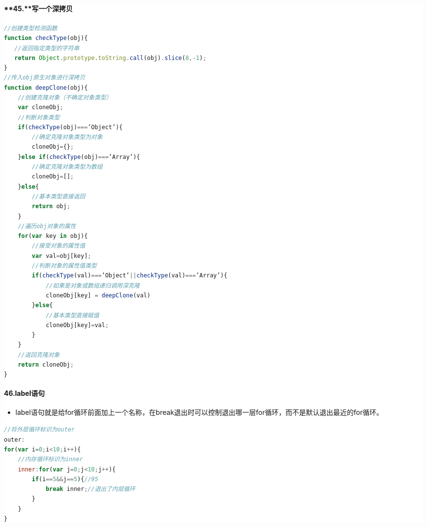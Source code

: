 #### **45.**写一个深拷贝

```javascript
//创建类型检测函数
function checkType(obj){
   //返回指定类型的字符串
   return Object.prototype.toString.call(obj).slice(8,-1);
}
//传入obj原生对象进行深拷贝
function deepClone(obj){
    //创建克隆对象（不确定对象类型）
    var cloneObj;
   	//判断对象类型
   	if(checkType(obj)===’Object’){
        //确定克隆对象类型为对象
       	cloneObj={};
   	}else if(checkType(obj)===’Array’){
       	//确定克隆对象类型为数组
       	cloneObj=[];
   	}else{
       	//基本类型直接返回
   	   	return obj;
   	}
    //遍历obj对象的属性
	for(var key in obj){
        //接受对象的属性值
   		var val=obj[key];
        //判断对象的属性值类型
        if(checkType(val)===’Object’||checkType(val)===’Array’){
            //如果是对象或数组递归调用深克隆
            cloneObj[key] = deepClone(val)
    	}else{
            //基本类型直接赋值
            cloneObj[key]=val;
        }
    }
    //返回克隆对象
    return cloneObj;  
}
```

#### **46.label**语句

- label语句就是给for循环前面加上一个名称，在break退出时可以控制退出哪一层for循环，而不是默认退出最近的for循环。

```javascript
//将外层循环标识为outer
outer:
for(var i=0;i<10;i++){
    //内存循环标识为inner
    inner:for(var j=0;j<10;j++){
        if(i==5&&j==5){//95
            break inner;//退出了内层循环
        }
    }
}
```
